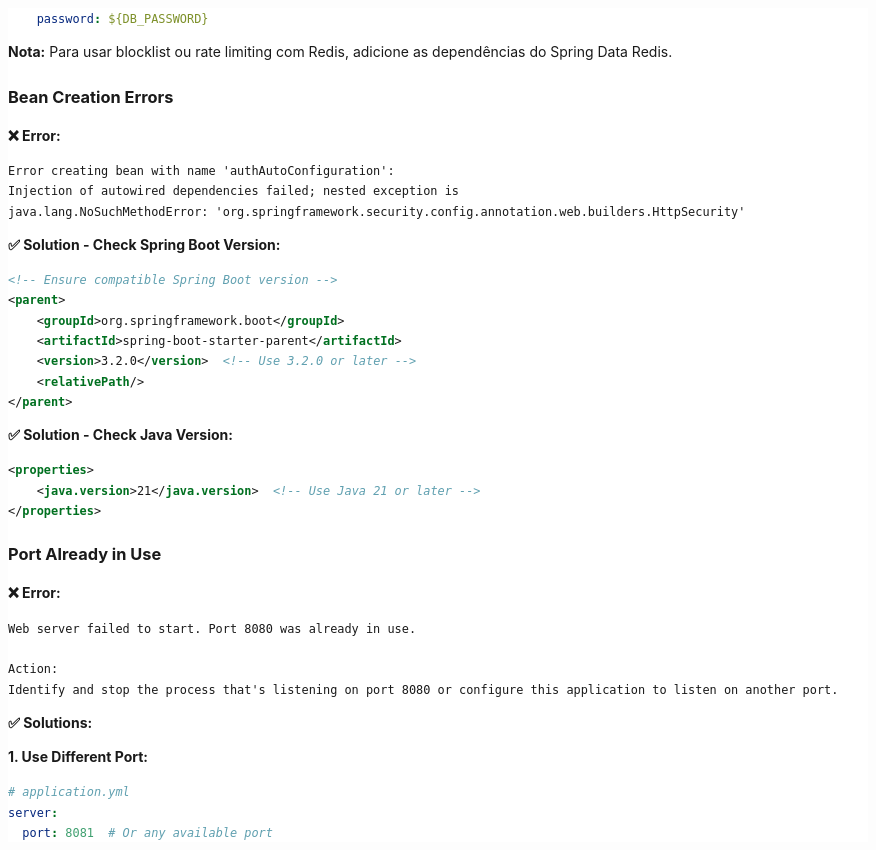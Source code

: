 ```yaml
    password: ${DB_PASSWORD}
```

**Nota:** Para usar blocklist ou rate limiting com Redis, adicione as dependências do Spring Data Redis.

### Bean Creation Errors

**❌ Error:**

```
Error creating bean with name 'authAutoConfiguration': 
Injection of autowired dependencies failed; nested exception is 
java.lang.NoSuchMethodError: 'org.springframework.security.config.annotation.web.builders.HttpSecurity'
```

**✅ Solution - Check Spring Boot Version:**

```xml
<!-- Ensure compatible Spring Boot version -->
<parent>
    <groupId>org.springframework.boot</groupId>
    <artifactId>spring-boot-starter-parent</artifactId>
    <version>3.2.0</version>  <!-- Use 3.2.0 or later -->
    <relativePath/>
</parent>
```

**✅ Solution - Check Java Version:**

```xml
<properties>
    <java.version>21</java.version>  <!-- Use Java 21 or later -->
</properties>
```

### Port Already in Use

**❌ Error:**

```
Web server failed to start. Port 8080 was already in use.

Action:
Identify and stop the process that's listening on port 8080 or configure this application to listen on another port.
```

**✅ Solutions:**

**1. Use Different Port:**

```yaml
# application.yml
server:
  port: 8081  # Or any available port
```
